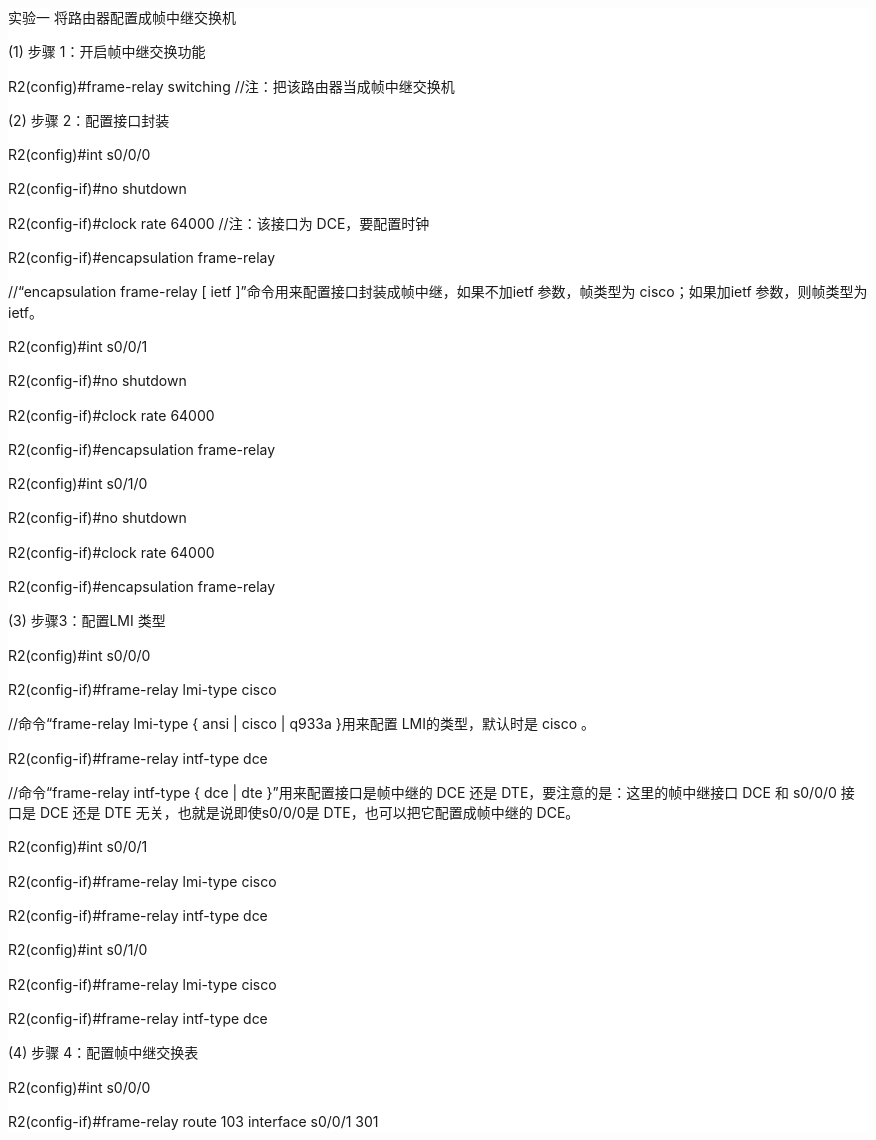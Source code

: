 实验一 将路由器配置成帧中继交换机

(1) 步骤 1：开启帧中继交换功能

R2(config)#frame-relay switching //注：把该路由器当成帧中继交换机

(2) 步骤 2：配置接口封装

R2(config)#int s0/0/0

R2(config-if)#no shutdown

R2(config-if)#clock rate 64000 //注：该接口为 DCE，要配置时钟

R2(config-if)#encapsulation frame-relay

//“encapsulation frame-relay [ ietf ]”命令用来配置接口封装成帧中继，如果不加ietf 参数，帧类型为 cisco；如果加ietf 参数，则帧类型为 ietf。

R2(config)#int s0/0/1

R2(config-if)#no shutdown

R2(config-if)#clock rate 64000

R2(config-if)#encapsulation frame-relay

R2(config)#int s0/1/0

R2(config-if)#no shutdown

R2(config-if)#clock rate 64000

R2(config-if)#encapsulation frame-relay

(3) 步骤3：配置LMI 类型

R2(config)#int s0/0/0

R2(config-if)#frame-relay lmi-type cisco

//命令“frame-relay lmi-type { ansi | cisco | q933a }用来配置 LMI的类型，默认时是 cisco 。

R2(config-if)#frame-relay intf-type dce

//命令“frame-relay intf-type { dce | dte }”用来配置接口是帧中继的 DCE 还是 DTE，要注意的是：这里的帧中继接口 DCE 和 s0/0/0 接口是 DCE 还是 DTE 无关，也就是说即使s0/0/0是 DTE，也可以把它配置成帧中继的 DCE。

R2(config)#int s0/0/1

R2(config-if)#frame-relay lmi-type cisco

R2(config-if)#frame-relay intf-type dce

R2(config)#int s0/1/0

R2(config-if)#frame-relay lmi-type cisco

R2(config-if)#frame-relay intf-type dce

(4) 步骤 4：配置帧中继交换表

R2(config)#int s0/0/0

R2(config-if)#frame-relay route 103 interface s0/0/1 301
